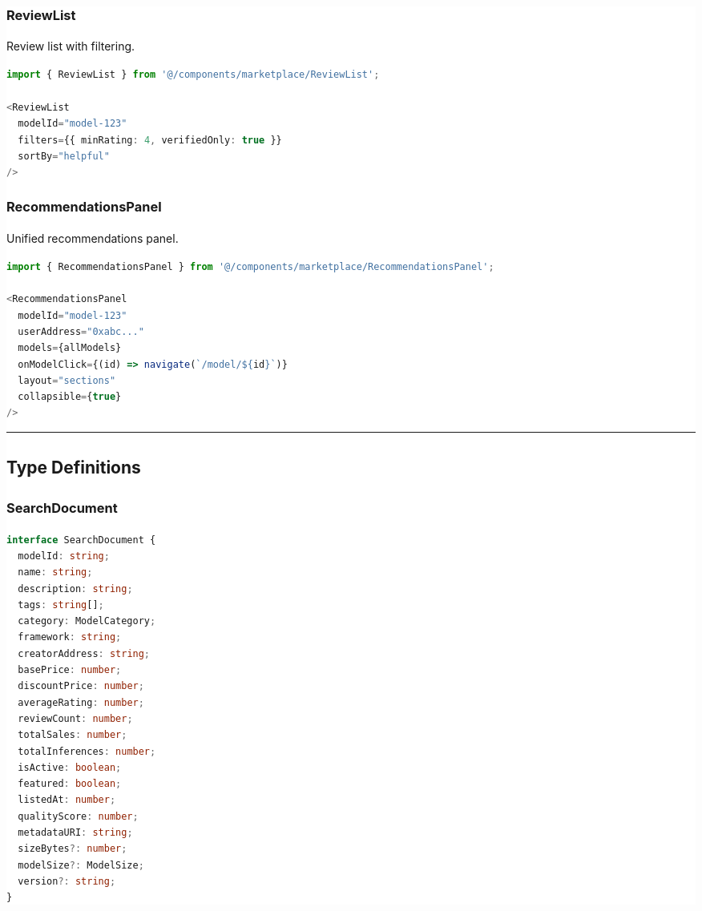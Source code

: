 ### ReviewList

Review list with filtering.

```typescript
import { ReviewList } from '@/components/marketplace/ReviewList';

<ReviewList
  modelId="model-123"
  filters={{ minRating: 4, verifiedOnly: true }}
  sortBy="helpful"
/>
```

### RecommendationsPanel

Unified recommendations panel.

```typescript
import { RecommendationsPanel } from '@/components/marketplace/RecommendationsPanel';

<RecommendationsPanel
  modelId="model-123"
  userAddress="0xabc..."
  models={allModels}
  onModelClick={(id) => navigate(`/model/${id}`)}
  layout="sections"
  collapsible={true}
/>
```

---

## Type Definitions

### SearchDocument

```typescript
interface SearchDocument {
  modelId: string;
  name: string;
  description: string;
  tags: string[];
  category: ModelCategory;
  framework: string;
  creatorAddress: string;
  basePrice: number;
  discountPrice: number;
  averageRating: number;
  reviewCount: number;
  totalSales: number;
  totalInferences: number;
  isActive: boolean;
  featured: boolean;
  listedAt: number;
  qualityScore: number;
  metadataURI: string;
  sizeBytes?: number;
  modelSize?: ModelSize;
  version?: string;
}
```
